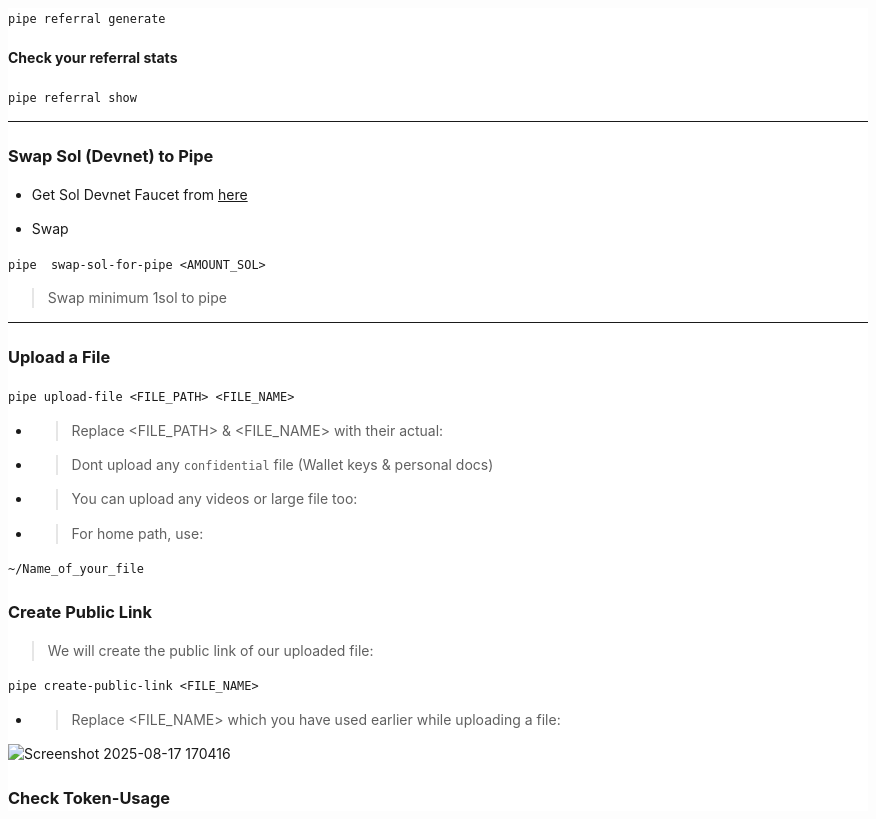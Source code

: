 ```
pipe referral generate
```

#### Check your referral stats

```
pipe referral show
```

---

### Swap Sol (Devnet) to Pipe

* Get Sol Devnet Faucet from [here](https://faucet.solana.com/)

* Swap

```
pipe  swap-sol-for-pipe <AMOUNT_SOL>
```

>Swap minimum 1sol to pipe

---


### Upload a File

```
pipe upload-file <FILE_PATH> <FILE_NAME>
```

* >Replace <FILE_PATH> & <FILE_NAME> with their actual: 

* >Dont upload any `confidential` file (Wallet keys & personal docs)

* >You can upload any videos or large file too:

* >For home path, use: 

```
~/Name_of_your_file
```

### Create Public Link

>We will create the public link of our uploaded file: 

```
pipe create-public-link <FILE_NAME>
```

* >Replace <FILE_NAME> which you have used earlier while uploading a file:

<img width="1478" height="621" alt="Screenshot 2025-08-17 170416" src="https://github.com/user-attachments/assets/1beb726c-dabe-48a1-b79c-7c8e931f32c5" />



### Check Token-Usage
